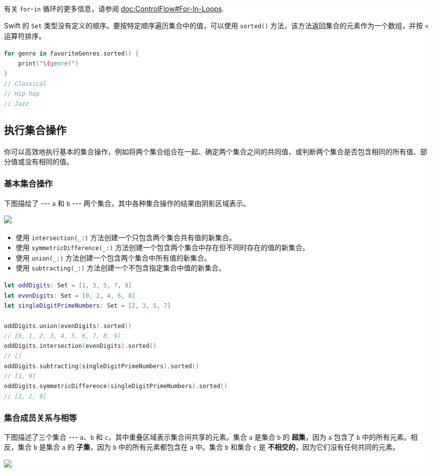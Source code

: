 

有关 `for`-`in` 循环的更多信息，请参阅 <doc:ControlFlow#For-In-Loops>.

Swift 的 `Set` 类型没有定义的顺序。要按特定顺序遍历集合中的值，可以使用 `sorted()` 方法，该方法返回集合的元素作为一个数组，并按 `<` 运算符排序。

```swift
for genre in favoriteGenres.sorted() {
    print("\(genre)")
}
// Classical
// Hip hop
// Jazz
```



## 执行集合操作

你可以高效地执行基本的集合操作，例如将两个集合组合在一起、确定两个集合之间的共同值，或判断两个集合是否包含相同的所有值、部分值或没有相同的值。

### 基本集合操作

下图描绘了 --- `a` 和 `b` --- 两个集合，其中各种集合操作的结果由阴影区域表示。

![](setVennDiagram)

- 使用 `intersection(_:)` 方法创建一个只包含两个集合共有值的新集合。
- 使用 `symmetricDifference(_:)` 方法创建一个包含两个集合中存在但不同时存在的值的新集合。
- 使用 `union(_:)` 方法创建一个包含两个集合中所有值的新集合。
- 使用 `subtracting(_:)` 方法创建一个不包含指定集合中值的新集合。

```swift
let oddDigits: Set = [1, 3, 5, 7, 9]
let evenDigits: Set = [0, 2, 4, 6, 8]
let singleDigitPrimeNumbers: Set = [2, 3, 5, 7]

oddDigits.union(evenDigits).sorted()
// [0, 1, 2, 3, 4, 5, 6, 7, 8, 9]
oddDigits.intersection(evenDigits).sorted()
// []
oddDigits.subtracting(singleDigitPrimeNumbers).sorted()
// [1, 9]
oddDigits.symmetricDifference(singleDigitPrimeNumbers).sorted()
// [1, 2, 9]
```





### 集合成员关系与相等

下图描述了三个集合 --- `a`、`b` 和 `c`，其中重叠区域表示集合间共享的元素。集合 `a` 是集合 `b` 的 **超集**，因为 `a` 包含了 `b` 中的所有元素。相反，集合 `b` 是集合 `a` 的 **子集**，因为 `b` 中的所有元素都包含在 `a` 中。集合 `b` 和集合 `c` 是 **不相交的**，因为它们没有任何共同的元素。

![](setEulerDiagram)
